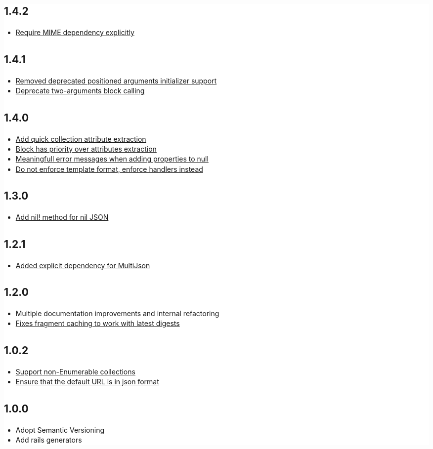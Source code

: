 1.4.2
-----
* [Require MIME dependency explicitly](https://github.com/rails/jbuilder/commit/b1ed5ac4f08b056f8839b4b19b43562e81e02a59)

1.4.1
-----
* [Removed deprecated positioned arguments initializer support](https://github.com/rails/jbuilder/commit/6e03e0452073eeda77e6dfe66aa31e5ec67a3531)
* [Deprecate two-arguments block calling](https://github.com/rails/jbuilder/commit/2b10bb058bb12bc782cbcc16f6ec67b489e5ed43)

1.4.0
-----
* [Add quick collection attribute extraction](https://github.com/rails/jbuilder/commit/c2b966cf653ea4264fbb008b8cc6ce5359ebe40a)
* [Block has priority over attributes extraction](https://github.com/rails/jbuilder/commit/77c24766362c02769d81dac000b1879a9e4d4a00)
* [Meaningfull error messages when adding properties to null](https://github.com/rails/jbuilder/commit/e26764602e34b3772e57e730763d512e59489e3b)
* [Do not enforce template format, enforce handlers instead](https://github.com/rails/jbuilder/commit/72576755224b15da45e50cbea877679800ab1398)

1.3.0
-----
* [Add nil! method for nil JSON](https://github.com/rails/jbuilder/commit/822a906f68664f61a1209336bb681077692c8475)

1.2.1
-----
* [Added explicit dependency for MultiJson](https://github.com/rails/jbuilder/commit/4d58eacb6cd613679fb243484ff73a79bbbff2d2)

1.2.0
-----
* Multiple documentation improvements and internal refactoring
* [Fixes fragment caching to work with latest digests](https://github.com/rails/jbuilder/commit/da937d6b8732124074c612abb7ff38868d1d96c0)

1.0.2
-----
* [Support non-Enumerable collections](https://github.com/rails/jbuilder/commit/4c20c59bf8131a1e419bb4ebf84f2b6bdcb6b0cf)
* [Ensure that the default URL is in json format](https://github.com/rails/jbuilder/commit/0b46782fb7b8c34a3c96afa801fe27a5a97118a4)

1.0.0
-----
* Adopt Semantic Versioning
* Add rails generators
